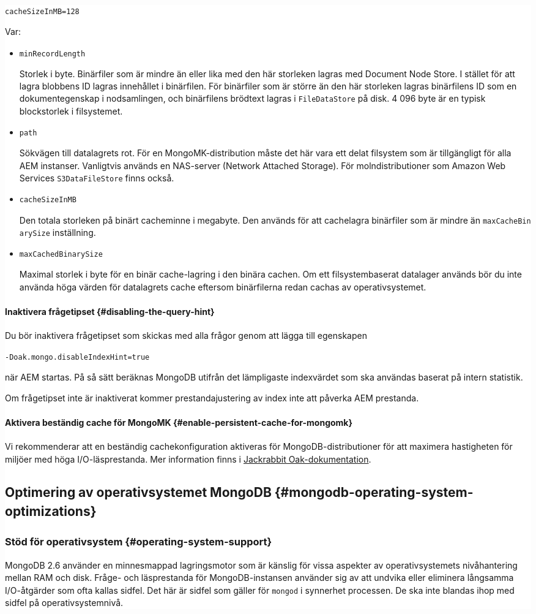 ```xml
cacheSizeInMB=128
```

Var:

* `minRecordLength`

   Storlek i byte. Binärfiler som är mindre än eller lika med den här storleken lagras med Document Node Store. I stället för att lagra blobbens ID lagras innehållet i binärfilen. För binärfiler som är större än den här storleken lagras binärfilens ID som en dokumentegenskap i nodsamlingen, och binärfilens brödtext lagras i `FileDataStore` på disk. 4 096 byte är en typisk blockstorlek i filsystemet.

* `path`

   Sökvägen till datalagrets rot. För en MongoMK-distribution måste det här vara ett delat filsystem som är tillgängligt för alla AEM instanser. Vanligtvis används en NAS-server (Network Attached Storage). För molndistributioner som Amazon Web Services `S3DataFileStore` finns också.

* `cacheSizeInMB`

   Den totala storleken på binärt cacheminne i megabyte. Den används för att cachelagra binärfiler som är mindre än `maxCacheBinarySize` inställning.

* `maxCachedBinarySize`

   Maximal storlek i byte för en binär cache-lagring i den binära cachen. Om ett filsystembaserat datalager används bör du inte använda höga värden för datalagrets cache eftersom binärfilerna redan cachas av operativsystemet.

#### Inaktivera frågetipset {#disabling-the-query-hint}

Du bör inaktivera frågetipset som skickas med alla frågor genom att lägga till egenskapen

`-Doak.mongo.disableIndexHint=true`

när AEM startas. På så sätt beräknas MongoDB utifrån det lämpligaste indexvärdet som ska användas baserat på intern statistik.

Om frågetipset inte är inaktiverat kommer prestandajustering av index inte att påverka AEM prestanda.

#### Aktivera beständig cache för MongoMK {#enable-persistent-cache-for-mongomk}

Vi rekommenderar att en beständig cachekonfiguration aktiveras för MongoDB-distributioner för att maximera hastigheten för miljöer med höga I/O-läsprestanda. Mer information finns i [Jackrabbit Oak-dokumentation](https://jackrabbit.apache.org/oak/docs/nodestore/persistent-cache.html).

## Optimering av operativsystemet MongoDB {#mongodb-operating-system-optimizations}

### Stöd för operativsystem {#operating-system-support}

MongoDB 2.6 använder en minnesmappad lagringsmotor som är känslig för vissa aspekter av operativsystemets nivåhantering mellan RAM och disk. Fråge- och läsprestanda för MongoDB-instansen använder sig av att undvika eller eliminera långsamma I/O-åtgärder som ofta kallas sidfel. Det här är sidfel som gäller för `mongod` i synnerhet processen. De ska inte blandas ihop med sidfel på operativsystemnivå.
